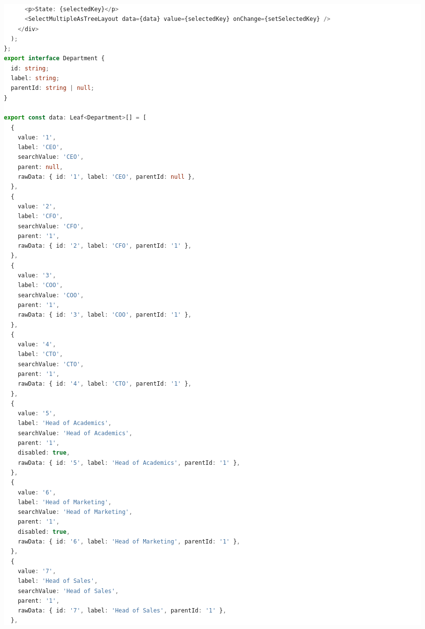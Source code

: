 ```typescript
      <p>State: {selectedKey}</p>
      <SelectMultipleAsTreeLayout data={data} value={selectedKey} onChange={setSelectedKey} />
    </div>
  );
};
export interface Department {
  id: string;
  label: string;
  parentId: string | null;
}

export const data: Leaf<Department>[] = [
  {
    value: '1',
    label: 'CEO',
    searchValue: 'CEO',
    parent: null,
    rawData: { id: '1', label: 'CEO', parentId: null },
  },
  {
    value: '2',
    label: 'CFO',
    searchValue: 'CFO',
    parent: '1',
    rawData: { id: '2', label: 'CFO', parentId: '1' },
  },
  {
    value: '3',
    label: 'COO',
    searchValue: 'COO',
    parent: '1',
    rawData: { id: '3', label: 'COO', parentId: '1' },
  },
  {
    value: '4',
    label: 'CTO',
    searchValue: 'CTO',
    parent: '1',
    rawData: { id: '4', label: 'CTO', parentId: '1' },
  },
  {
    value: '5',
    label: 'Head of Academics',
    searchValue: 'Head of Academics',
    parent: '1',
    disabled: true,
    rawData: { id: '5', label: 'Head of Academics', parentId: '1' },
  },
  {
    value: '6',
    label: 'Head of Marketing',
    searchValue: 'Head of Marketing',
    parent: '1',
    disabled: true,
    rawData: { id: '6', label: 'Head of Marketing', parentId: '1' },
  },
  {
    value: '7',
    label: 'Head of Sales',
    searchValue: 'Head of Sales',
    parent: '1',
    rawData: { id: '7', label: 'Head of Sales', parentId: '1' },
  },
```